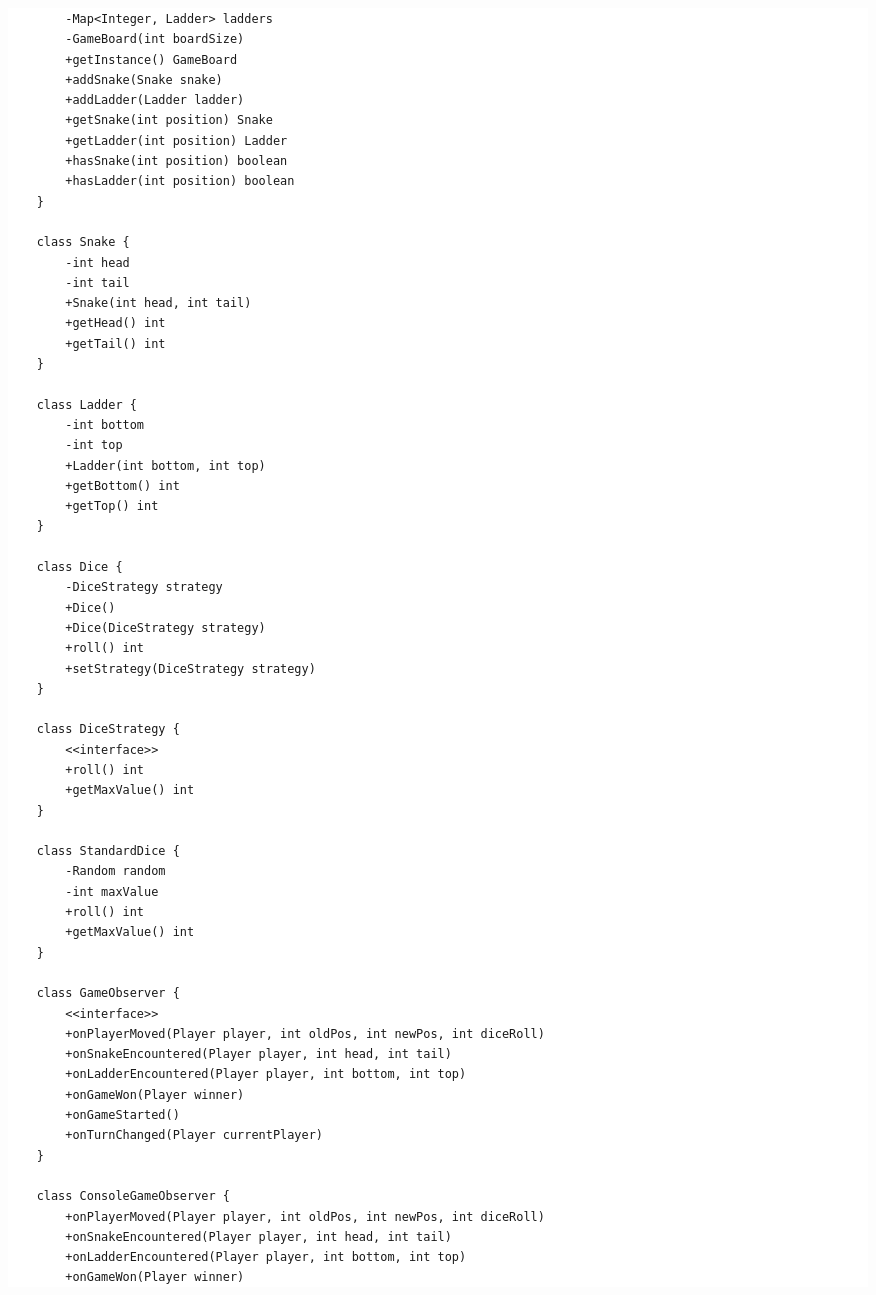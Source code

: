 ```mermaid
        -Map<Integer, Ladder> ladders
        -GameBoard(int boardSize)
        +getInstance() GameBoard
        +addSnake(Snake snake)
        +addLadder(Ladder ladder)
        +getSnake(int position) Snake
        +getLadder(int position) Ladder
        +hasSnake(int position) boolean
        +hasLadder(int position) boolean
    }

    class Snake {
        -int head
        -int tail
        +Snake(int head, int tail)
        +getHead() int
        +getTail() int
    }

    class Ladder {
        -int bottom
        -int top
        +Ladder(int bottom, int top)
        +getBottom() int
        +getTop() int
    }

    class Dice {
        -DiceStrategy strategy
        +Dice()
        +Dice(DiceStrategy strategy)
        +roll() int
        +setStrategy(DiceStrategy strategy)
    }

    class DiceStrategy {
        <<interface>>
        +roll() int
        +getMaxValue() int
    }

    class StandardDice {
        -Random random
        -int maxValue
        +roll() int
        +getMaxValue() int
    }

    class GameObserver {
        <<interface>>
        +onPlayerMoved(Player player, int oldPos, int newPos, int diceRoll)
        +onSnakeEncountered(Player player, int head, int tail)
        +onLadderEncountered(Player player, int bottom, int top)
        +onGameWon(Player winner)
        +onGameStarted()
        +onTurnChanged(Player currentPlayer)
    }

    class ConsoleGameObserver {
        +onPlayerMoved(Player player, int oldPos, int newPos, int diceRoll)
        +onSnakeEncountered(Player player, int head, int tail)
        +onLadderEncountered(Player player, int bottom, int top)
        +onGameWon(Player winner)
```